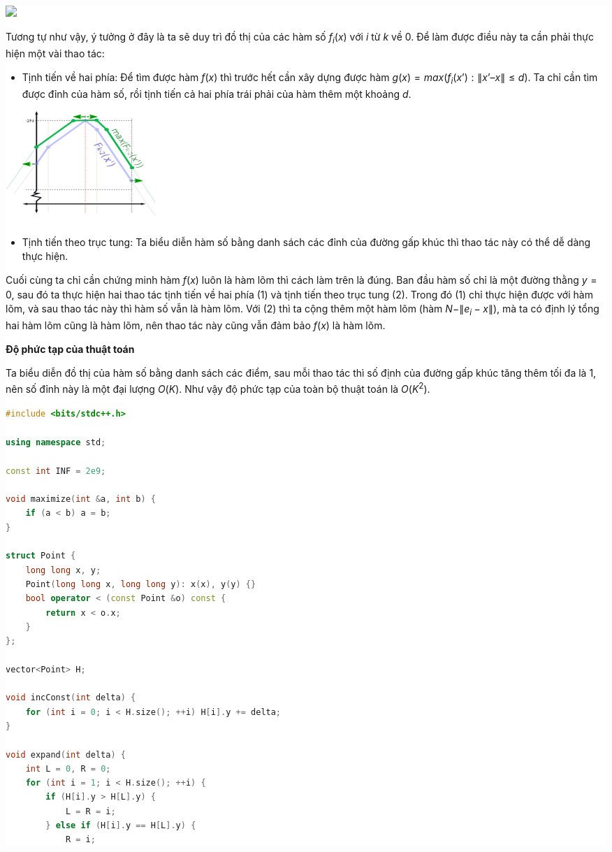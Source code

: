 <img src="https://vnoi.info/wiki/uploads/dp_optimization_img6.png" width="40%"/>

Tương tự như vậy, ý tưởng ở đây là ta sẽ duy trì đồ thị của các hàm số $f_i(x)$ với $i$ từ $k$ về $0$. Để làm được điều này ta cần phải thực hiện một vài thao tác:

 - Tịnh tiến về hai phía: Để tìm được hàm $f(x)$ thì trước hết cần xây dựng được hàm $g(x) = max(f_i(x’) : \|x’ – x\| \le d)$. Ta chỉ cần tìm được đỉnh của hàm số, rồi tịnh tiến cả hai phía trái phải của hàm thêm một khoảng $d$.

![/uploads/dp_optimization_img7.png](/uploads/dp_optimization_img7.png)

 - Tịnh tiến theo trục tung: Ta biểu diễn hàm số bằng danh sách các đỉnh của đường gấp khúc thì thao tác này có thể dễ dàng thực hiện.

Cuối cùng ta chỉ cần chứng minh hàm $f(x)$ luôn là hàm lõm thì cách làm trên là đúng. Ban đầu hàm số chỉ là một đường thằng $y=0$, sau đó ta thực hiện hai thao tác tịnh tiến về hai phía $(1)$ và tịnh tiến theo trục tung $(2)$. Trong đó $(1)$ chỉ thực hiện được với hàm lõm, và sau thao tác này thì hàm số vẫn là hàm lõm. Với $(2)$ thì ta cộng thêm một hàm lõm (hàm $N-\|e_i-x\|$), mà ta có định lý tổng hai hàm lõm cũng là hàm lõm, nên thao tác này cũng vẫn đảm bảo $f(x)$ là hàm lõm.

**Độ phức tạp của thuật toán**

Ta biểu diễn đồ thị của hàm số bằng danh sách các điểm, sau mỗi thao tác thì số định của đường gấp khúc tăng thêm tối đa là $1$, nên số đỉnh này là một đại lượng $O(K)$. Như vậy độ phức tạp của toàn bộ thuật toán là $O(K^2)$.

```cpp
#include <bits/stdc++.h>

using namespace std;

const int INF = 2e9;

void maximize(int &a, int b) {
    if (a < b) a = b;
}

struct Point {
    long long x, y;
    Point(long long x, long long y): x(x), y(y) {}
    bool operator < (const Point &o) const {
        return x < o.x;
    }
};

vector<Point> H;

void incConst(int delta) {
    for (int i = 0; i < H.size(); ++i) H[i].y += delta;
}

void expand(int delta) {
    int L = 0, R = 0;
    for (int i = 1; i < H.size(); ++i) {
        if (H[i].y > H[L].y) {
            L = R = i;
        } else if (H[i].y == H[L].y) {
            R = i;
```